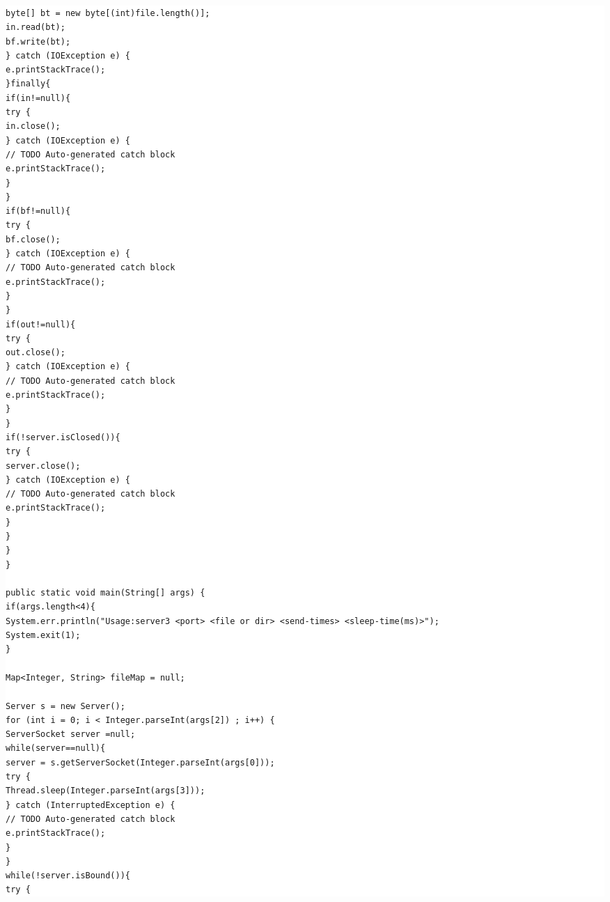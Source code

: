 ```
byte[] bt = new byte[(int)file.length()];
in.read(bt);
bf.write(bt);
} catch (IOException e) {
e.printStackTrace();
}finally{
if(in!=null){
try {
in.close();
} catch (IOException e) {
// TODO Auto-generated catch block
e.printStackTrace();
}
}
if(bf!=null){
try {
bf.close();
} catch (IOException e) {
// TODO Auto-generated catch block
e.printStackTrace();
}
}
if(out!=null){
try {
out.close();
} catch (IOException e) {
// TODO Auto-generated catch block
e.printStackTrace();
}
}
if(!server.isClosed()){
try {
server.close();
} catch (IOException e) {
// TODO Auto-generated catch block
e.printStackTrace();
}
}
}
}

public static void main(String[] args) {
if(args.length<4){
System.err.println("Usage:server3 <port> <file or dir> <send-times> <sleep-time(ms)>");
System.exit(1);
}

Map<Integer, String> fileMap = null;

Server s = new Server();
for (int i = 0; i < Integer.parseInt(args[2]) ; i++) {
ServerSocket server =null;
while(server==null){
server = s.getServerSocket(Integer.parseInt(args[0]));
try {
Thread.sleep(Integer.parseInt(args[3]));
} catch (InterruptedException e) {
// TODO Auto-generated catch block
e.printStackTrace();
}
}
while(!server.isBound()){
try {
```